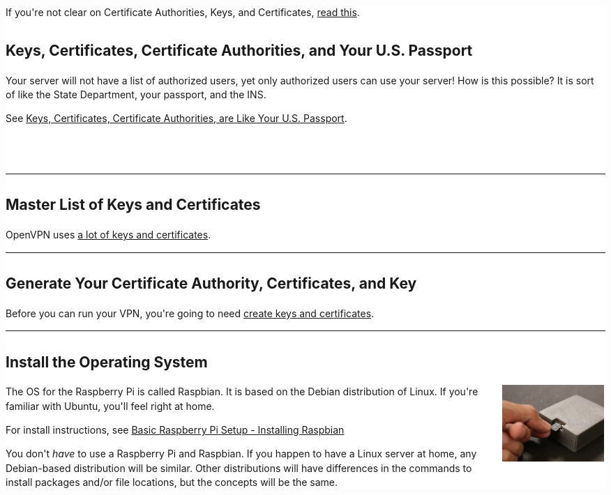 If you're not clear on Certificate Authorities, Keys, and Certificates, [read this](/content/certificates-keys-and-authorities).


## Keys, Certificates, Certificate Authorities, and Your U.S. Passport

Your server will not have a list of authorized users, yet only authorized users can use your server!  How is this possible?  It is sort of like the State Department, your passport, and the INS.

<a name="your_passport"></a>See [Keys, Certificates, Certificate Authorities, are Like Your U.S. Passport](/content/keys-certificates-certificate-authorities-are-your-us-passport).

<br /> 
<br /> 


-----

## Master List of Keys and Certificates

OpenVPN uses [a lot of keys and certificates](/content/kevins-table-openvpn-keys-certificates-and-authorities).

-----

## Generate Your Certificate Authority, Certificates, and Key

<a name="build_all_keys"></a>Before you can run your VPN, you're going to need [create keys and certificates](/content/build-keys-and-certificates-you-need-your-openvpn-server-and-clients).

-----

## Install the Operating System

<img src="/files/raspberry_pi_sd_card_inserting.jpg" height="110" width="150" style="float: right; margin: 0 0 10px 10px" >

<a name="install_the_os"></a>The OS for the Raspberry Pi is called Raspbian.  It is based on the Debian distribution of Linux.  If you're familiar with Ubuntu, you'll feel right at home.

For install instructions, see [Basic Raspberry Pi Setup - Installing Raspbian](/content/basic-raspberry-pi-setup-installing-raspbian)

You don't *have* to use a Raspberry Pi and Raspbian.  If you happen to have a Linux server at home, any Debian-based distribution will be similar.  Other distributions will have differences in the commands to install packages and/or file locations, but the concepts will be the same.
